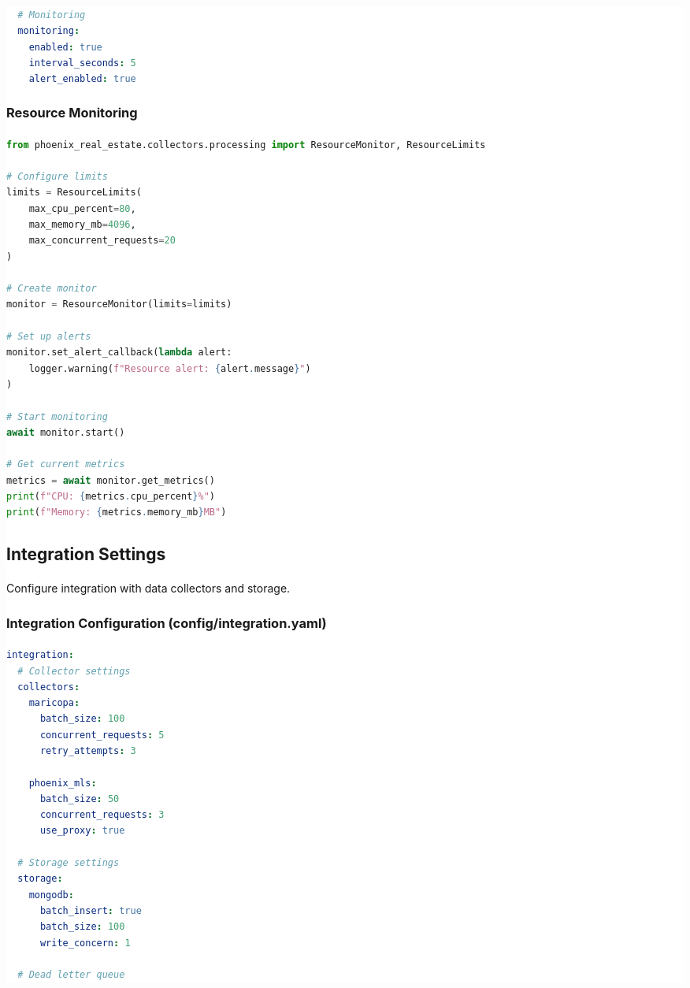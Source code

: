 ```yaml
  # Monitoring
  monitoring:
    enabled: true
    interval_seconds: 5
    alert_enabled: true
```

### Resource Monitoring

```python
from phoenix_real_estate.collectors.processing import ResourceMonitor, ResourceLimits

# Configure limits
limits = ResourceLimits(
    max_cpu_percent=80,
    max_memory_mb=4096,
    max_concurrent_requests=20
)

# Create monitor
monitor = ResourceMonitor(limits=limits)

# Set up alerts
monitor.set_alert_callback(lambda alert: 
    logger.warning(f"Resource alert: {alert.message}")
)

# Start monitoring
await monitor.start()

# Get current metrics
metrics = await monitor.get_metrics()
print(f"CPU: {metrics.cpu_percent}%")
print(f"Memory: {metrics.memory_mb}MB")
```

## Integration Settings

Configure integration with data collectors and storage.

### Integration Configuration (config/integration.yaml)

```yaml
integration:
  # Collector settings
  collectors:
    maricopa:
      batch_size: 100
      concurrent_requests: 5
      retry_attempts: 3
      
    phoenix_mls:
      batch_size: 50
      concurrent_requests: 3
      use_proxy: true
      
  # Storage settings
  storage:
    mongodb:
      batch_insert: true
      batch_size: 100
      write_concern: 1
      
  # Dead letter queue
```